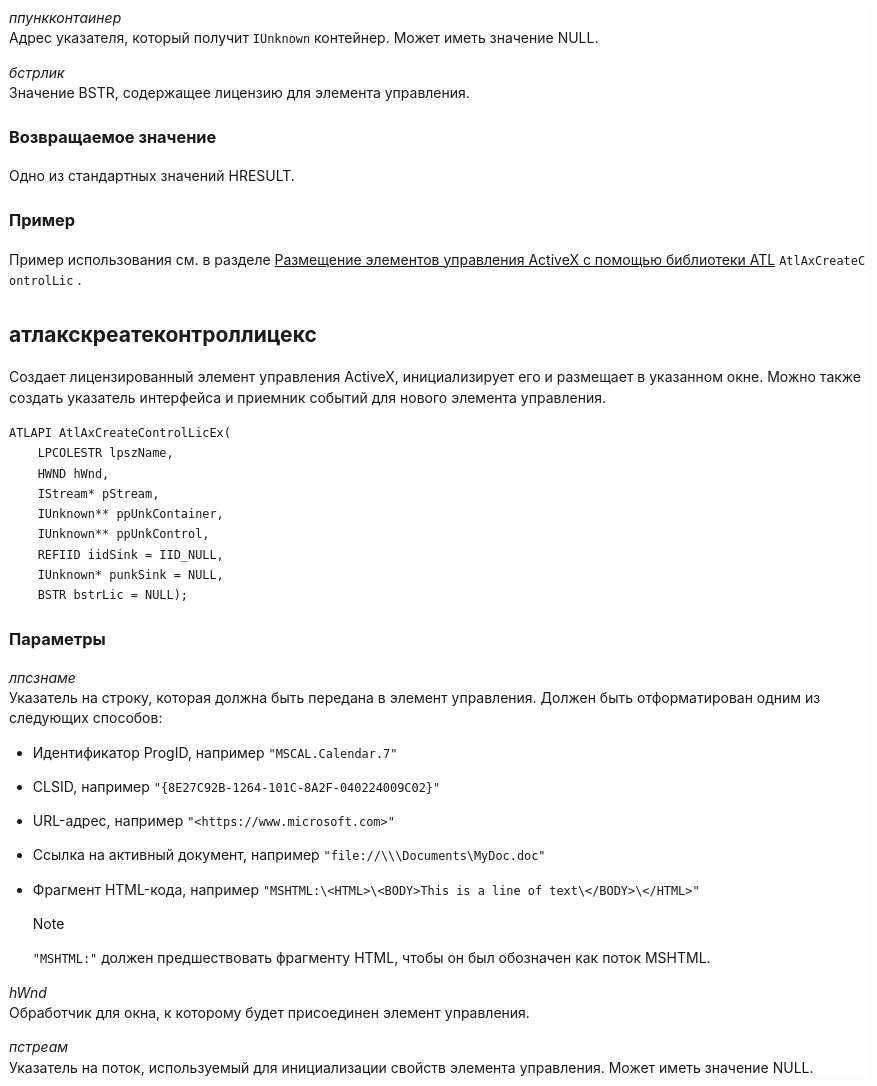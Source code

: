 *ппункконтаинер*<br/>
Адрес указателя, который получит `IUnknown` контейнер. Может иметь значение NULL.

*бстрлик*<br/>
Значение BSTR, содержащее лицензию для элемента управления.

### <a name="return-value"></a>Возвращаемое значение

Одно из стандартных значений HRESULT.

### <a name="example"></a>Пример

Пример использования см. в разделе [Размещение элементов управления ActiveX с помощью библиотеки ATL](../../atl/hosting-activex-controls-using-atl-axhost.md) `AtlAxCreateControlLic` .

## <a name="atlaxcreatecontrollicex"></a><a name="atlaxcreatecontrollicex"></a> атлакскреатеконтроллицекс

Создает лицензированный элемент управления ActiveX, инициализирует его и размещает в указанном окне. Можно также создать указатель интерфейса и приемник событий для нового элемента управления.

```
ATLAPI AtlAxCreateControlLicEx(
    LPCOLESTR lpszName,
    HWND hWnd,
    IStream* pStream,
    IUnknown** ppUnkContainer,
    IUnknown** ppUnkControl,
    REFIID iidSink = IID_NULL,
    IUnknown* punkSink = NULL,
    BSTR bstrLic = NULL);
```

### <a name="parameters"></a>Параметры

*лпсзнаме*<br/>
Указатель на строку, которая должна быть передана в элемент управления. Должен быть отформатирован одним из следующих способов:

- Идентификатор ProgID, например `"MSCAL.Calendar.7"`

- CLSID, например `"{8E27C92B-1264-101C-8A2F-040224009C02}"`

- URL-адрес, например `"<https://www.microsoft.com>"`

- Ссылка на активный документ, например `"file://\\\Documents\MyDoc.doc"`

- Фрагмент HTML-кода, например `"MSHTML:\<HTML>\<BODY>This is a line of text\</BODY>\</HTML>"`

   > [!NOTE]
   > `"MSHTML:"` должен предшествовать фрагменту HTML, чтобы он был обозначен как поток MSHTML.

*hWnd*<br/>
Обработчик для окна, к которому будет присоединен элемент управления.

*пстреам*<br/>
Указатель на поток, используемый для инициализации свойств элемента управления. Может иметь значение NULL.
